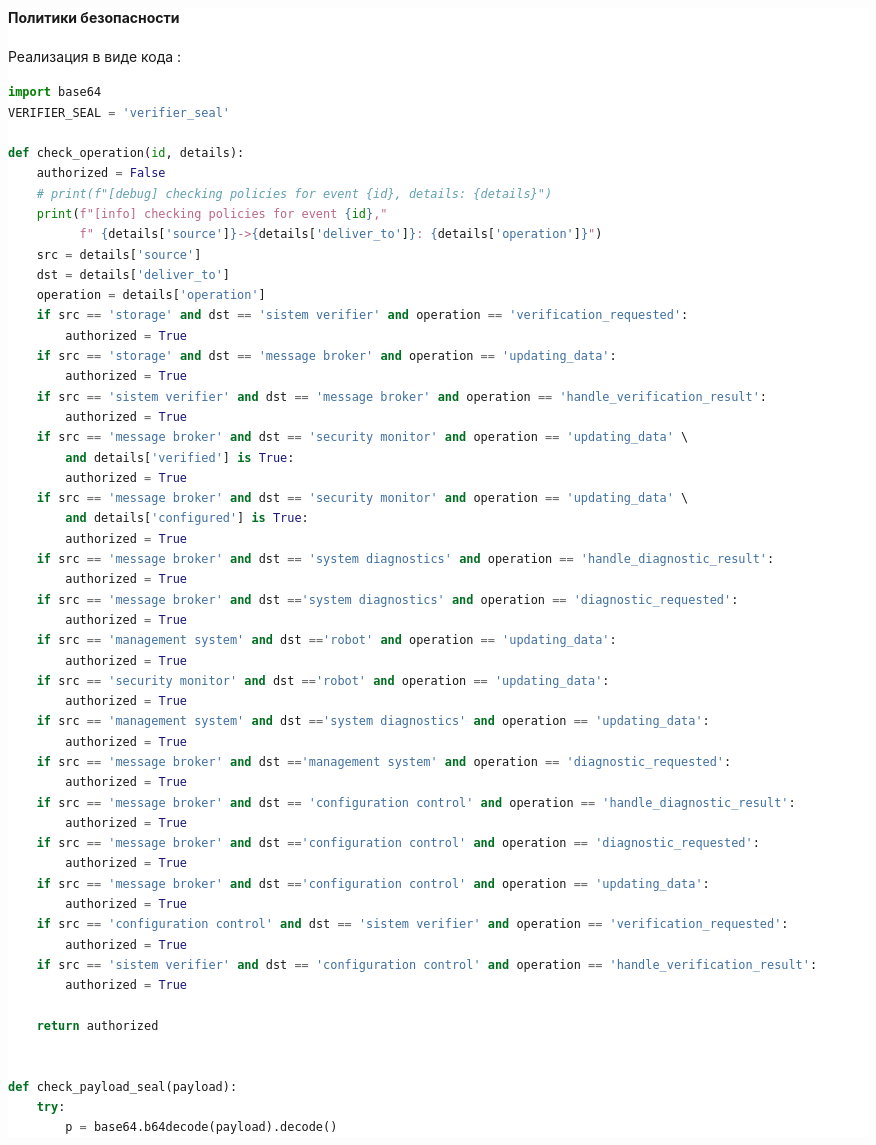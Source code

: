 ####  Политики безопасности
Реализация в виде кода : 

``` python
import base64
VERIFIER_SEAL = 'verifier_seal'

def check_operation(id, details):
    authorized = False
    # print(f"[debug] checking policies for event {id}, details: {details}")
    print(f"[info] checking policies for event {id},"
          f" {details['source']}->{details['deliver_to']}: {details['operation']}")
    src = details['source']
    dst = details['deliver_to']
    operation = details['operation']
    if src == 'storage' and dst == 'sistem verifier' and operation == 'verification_requested':
        authorized = True
    if src == 'storage' and dst == 'message broker' and operation == 'updating_data':
        authorized = True
    if src == 'sistem verifier' and dst == 'message broker' and operation == 'handle_verification_result':
        authorized = True
    if src == 'message broker' and dst == 'security monitor' and operation == 'updating_data' \
        and details['verified'] is True:
        authorized = True
    if src == 'message broker' and dst == 'security monitor' and operation == 'updating_data' \
        and details['configured'] is True:
        authorized = True
    if src == 'message broker' and dst == 'system diagnostics' and operation == 'handle_diagnostic_result':
        authorized = True
    if src == 'message broker' and dst =='system diagnostics' and operation == 'diagnostic_requested':
        authorized = True
    if src == 'management system' and dst =='robot' and operation == 'updating_data':
        authorized = True
    if src == 'security monitor' and dst =='robot' and operation == 'updating_data':
        authorized = True
    if src == 'management system' and dst =='system diagnostics' and operation == 'updating_data':
        authorized = True
    if src == 'message broker' and dst =='management system' and operation == 'diagnostic_requested':
        authorized = True
    if src == 'message broker' and dst == 'configuration control' and operation == 'handle_diagnostic_result':
        authorized = True
    if src == 'message broker' and dst =='configuration control' and operation == 'diagnostic_requested':
        authorized = True
    if src == 'message broker' and dst =='configuration control' and operation == 'updating_data':
        authorized = True
    if src == 'configuration control' and dst == 'sistem verifier' and operation == 'verification_requested':
        authorized = True
    if src == 'sistem verifier' and dst == 'configuration control' and operation == 'handle_verification_result':
        authorized = True

    return authorized


def check_payload_seal(payload):
    try:
        p = base64.b64decode(payload).decode()
```